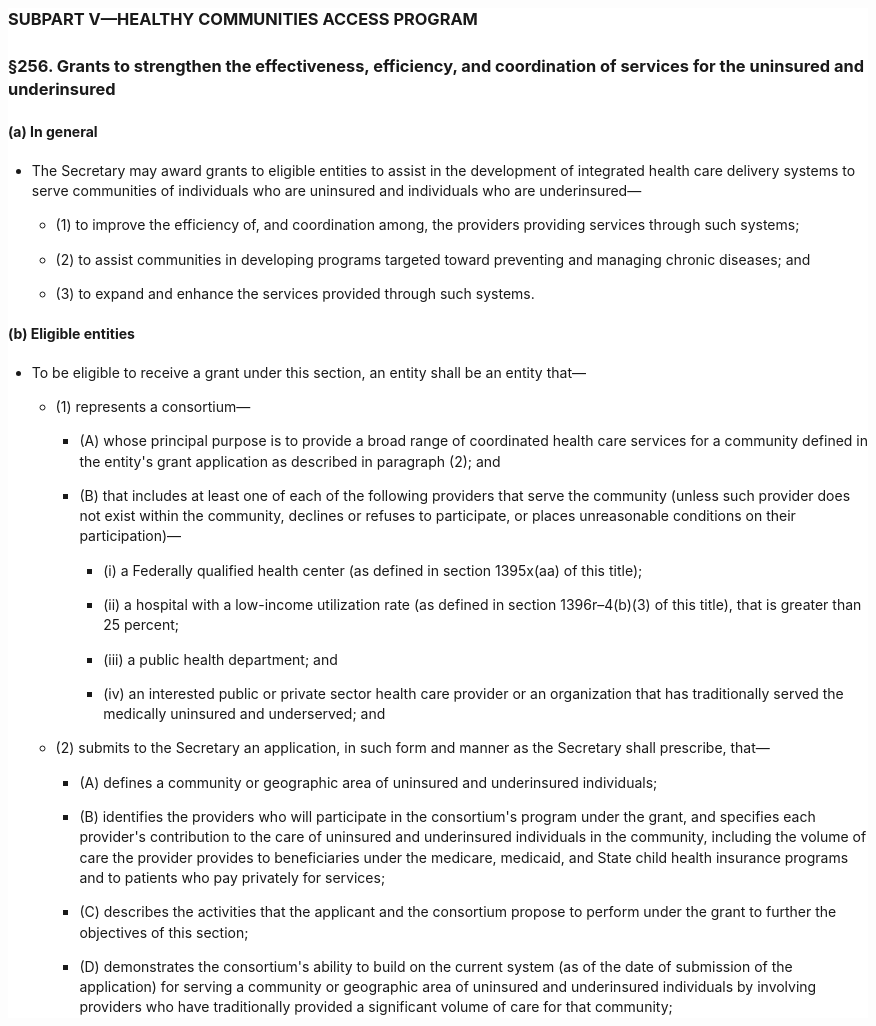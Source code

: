 ### SUBPART V—HEALTHY COMMUNITIES ACCESS PROGRAM

### §256. Grants to strengthen the effectiveness, efficiency, and coordination of services for the uninsured and underinsured
#### (a) In general
* The Secretary may award grants to eligible entities to assist in the development of integrated health care delivery systems to serve communities of individuals who are uninsured and individuals who are underinsured—

  * (1) to improve the efficiency of, and coordination among, the providers providing services through such systems;

  * (2) to assist communities in developing programs targeted toward preventing and managing chronic diseases; and

  * (3) to expand and enhance the services provided through such systems.

#### (b) Eligible entities
* To be eligible to receive a grant under this section, an entity shall be an entity that—

  * (1) represents a consortium—

    * (A) whose principal purpose is to provide a broad range of coordinated health care services for a community defined in the entity's grant application as described in paragraph (2); and

    * (B) that includes at least one of each of the following providers that serve the community (unless such provider does not exist within the community, declines or refuses to participate, or places unreasonable conditions on their participation)—

      * (i) a Federally qualified health center (as defined in section 1395x(aa) of this title);

      * (ii) a hospital with a low-income utilization rate (as defined in section 1396r–4(b)(3) of this title), that is greater than 25 percent;

      * (iii) a public health department; and

      * (iv) an interested public or private sector health care provider or an organization that has traditionally served the medically uninsured and underserved; and


  * (2) submits to the Secretary an application, in such form and manner as the Secretary shall prescribe, that—

    * (A) defines a community or geographic area of uninsured and underinsured individuals;

    * (B) identifies the providers who will participate in the consortium's program under the grant, and specifies each provider's contribution to the care of uninsured and underinsured individuals in the community, including the volume of care the provider provides to beneficiaries under the medicare, medicaid, and State child health insurance programs and to patients who pay privately for services;

    * (C) describes the activities that the applicant and the consortium propose to perform under the grant to further the objectives of this section;

    * (D) demonstrates the consortium's ability to build on the current system (as of the date of submission of the application) for serving a community or geographic area of uninsured and underinsured individuals by involving providers who have traditionally provided a significant volume of care for that community;

